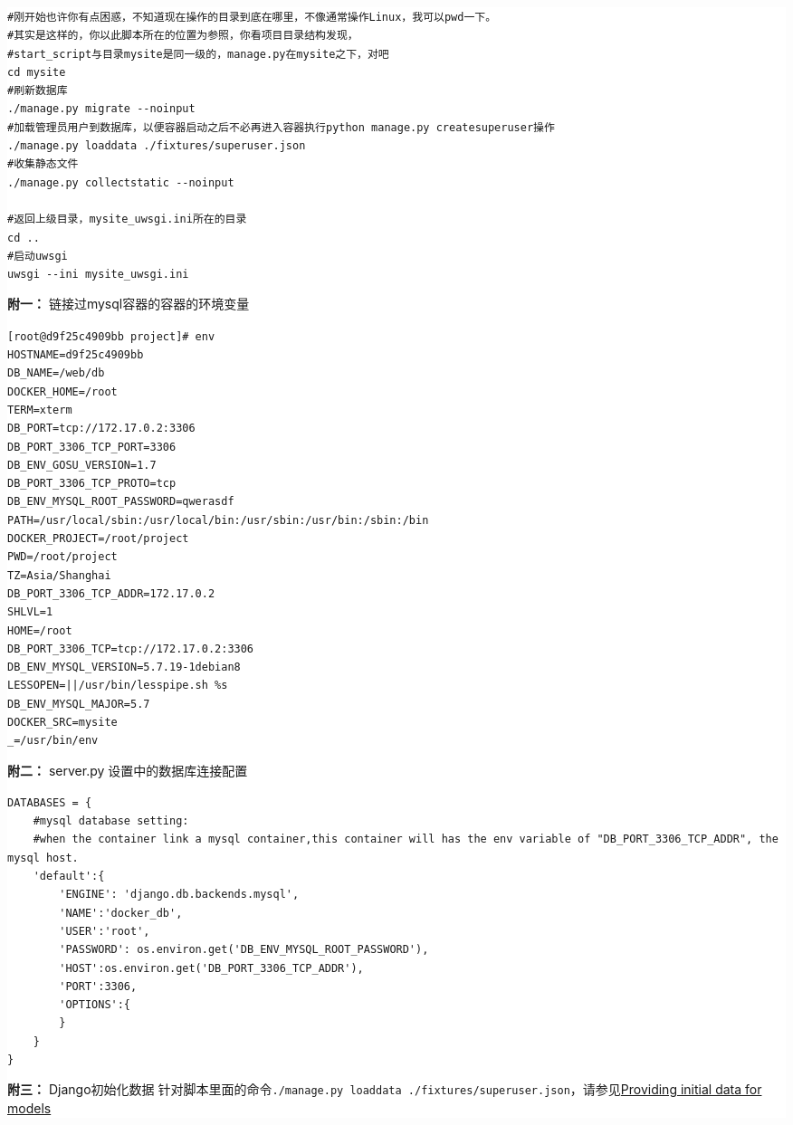 ```
#刚开始也许你有点困惑，不知道现在操作的目录到底在哪里，不像通常操作Linux，我可以pwd一下。
#其实是这样的，你以此脚本所在的位置为参照，你看项目目录结构发现，
#start_script与目录mysite是同一级的，manage.py在mysite之下，对吧
cd mysite
#刷新数据库
./manage.py migrate --noinput
#加载管理员用户到数据库，以便容器启动之后不必再进入容器执行python manage.py createsuperuser操作
./manage.py loaddata ./fixtures/superuser.json
#收集静态文件
./manage.py collectstatic --noinput

#返回上级目录，mysite_uwsgi.ini所在的目录
cd ..
#启动uwsgi
uwsgi --ini mysite_uwsgi.ini
```

**附一：** 链接过mysql容器的容器的环境变量
```
[root@d9f25c4909bb project]# env
HOSTNAME=d9f25c4909bb
DB_NAME=/web/db
DOCKER_HOME=/root
TERM=xterm
DB_PORT=tcp://172.17.0.2:3306
DB_PORT_3306_TCP_PORT=3306
DB_ENV_GOSU_VERSION=1.7
DB_PORT_3306_TCP_PROTO=tcp
DB_ENV_MYSQL_ROOT_PASSWORD=qwerasdf
PATH=/usr/local/sbin:/usr/local/bin:/usr/sbin:/usr/bin:/sbin:/bin
DOCKER_PROJECT=/root/project
PWD=/root/project
TZ=Asia/Shanghai
DB_PORT_3306_TCP_ADDR=172.17.0.2
SHLVL=1
HOME=/root
DB_PORT_3306_TCP=tcp://172.17.0.2:3306
DB_ENV_MYSQL_VERSION=5.7.19-1debian8
LESSOPEN=||/usr/bin/lesspipe.sh %s
DB_ENV_MYSQL_MAJOR=5.7
DOCKER_SRC=mysite
_=/usr/bin/env
```
**附二：** server.py 设置中的数据库连接配置
```
DATABASES = {
    #mysql database setting:
    #when the container link a mysql container,this container will has the env variable of "DB_PORT_3306_TCP_ADDR", the mysql host.
    'default':{
        'ENGINE': 'django.db.backends.mysql',
        'NAME':'docker_db',
        'USER':'root',
        'PASSWORD': os.environ.get('DB_ENV_MYSQL_ROOT_PASSWORD'),
        'HOST':os.environ.get('DB_PORT_3306_TCP_ADDR'),
        'PORT':3306,
        'OPTIONS':{
        }
    }
}
```
**附三：** Django初始化数据
针对脚本里面的命令`./manage.py loaddata ./fixtures/superuser.json`，请参见[Providing initial data for models](https://docs.djangoproject.com/en/1.8/howto/initial-data/)